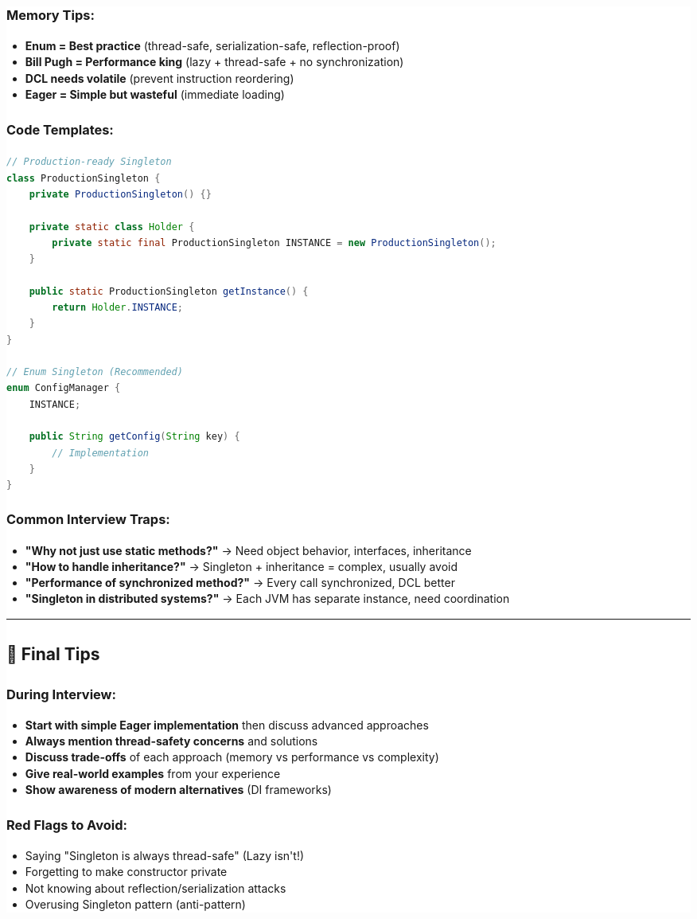 ### Memory Tips:
- **Enum = Best practice** (thread-safe, serialization-safe, reflection-proof)
- **Bill Pugh = Performance king** (lazy + thread-safe + no synchronization)
- **DCL needs volatile** (prevent instruction reordering)
- **Eager = Simple but wasteful** (immediate loading)

### Code Templates:
```java
// Production-ready Singleton
class ProductionSingleton {
    private ProductionSingleton() {}
    
    private static class Holder {
        private static final ProductionSingleton INSTANCE = new ProductionSingleton();
    }
    
    public static ProductionSingleton getInstance() {
        return Holder.INSTANCE;
    }
}

// Enum Singleton (Recommended)
enum ConfigManager {
    INSTANCE;
    
    public String getConfig(String key) {
        // Implementation
    }
}
```

### Common Interview Traps:
- **"Why not just use static methods?"** → Need object behavior, interfaces, inheritance
- **"How to handle inheritance?"** → Singleton + inheritance = complex, usually avoid
- **"Performance of synchronized method?"** → Every call synchronized, DCL better
- **"Singleton in distributed systems?"** → Each JVM has separate instance, need coordination

---

## 🎯 Final Tips

### During Interview:
- **Start with simple Eager implementation** then discuss advanced approaches
- **Always mention thread-safety concerns** and solutions
- **Discuss trade-offs** of each approach (memory vs performance vs complexity)
- **Give real-world examples** from your experience
- **Show awareness of modern alternatives** (DI frameworks)

### Red Flags to Avoid:
- Saying "Singleton is always thread-safe" (Lazy isn't!)
- Forgetting to make constructor private
- Not knowing about reflection/serialization attacks
- Overusing Singleton pattern (anti-pattern)
